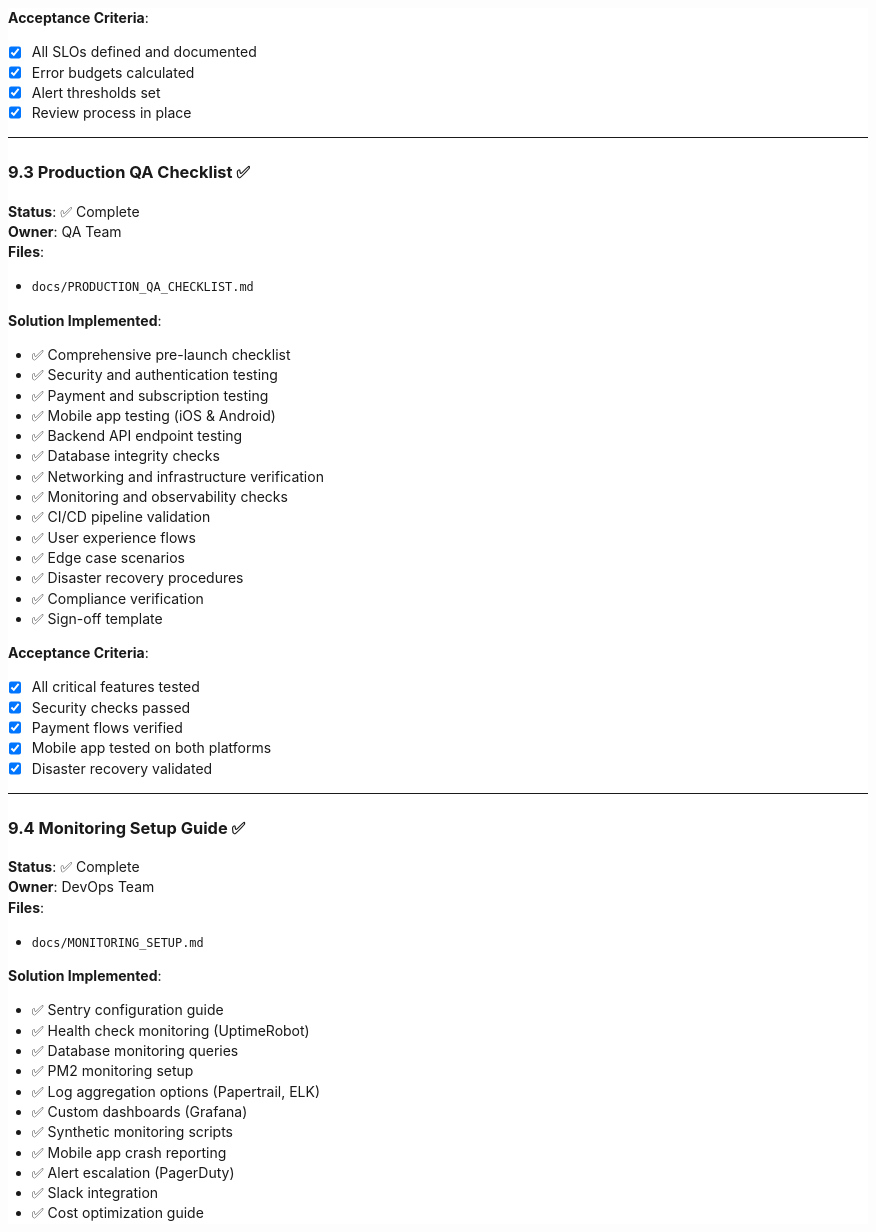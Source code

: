 **Acceptance Criteria**:
- [x] All SLOs defined and documented
- [x] Error budgets calculated
- [x] Alert thresholds set
- [x] Review process in place

---

### 9.3 Production QA Checklist ✅
**Status**: ✅ Complete  
**Owner**: QA Team  
**Files**:
- `docs/PRODUCTION_QA_CHECKLIST.md`

**Solution Implemented**:
- ✅ Comprehensive pre-launch checklist
- ✅ Security and authentication testing
- ✅ Payment and subscription testing
- ✅ Mobile app testing (iOS & Android)
- ✅ Backend API endpoint testing
- ✅ Database integrity checks
- ✅ Networking and infrastructure verification
- ✅ Monitoring and observability checks
- ✅ CI/CD pipeline validation
- ✅ User experience flows
- ✅ Edge case scenarios
- ✅ Disaster recovery procedures
- ✅ Compliance verification
- ✅ Sign-off template

**Acceptance Criteria**:
- [x] All critical features tested
- [x] Security checks passed
- [x] Payment flows verified
- [x] Mobile app tested on both platforms
- [x] Disaster recovery validated

---

### 9.4 Monitoring Setup Guide ✅
**Status**: ✅ Complete  
**Owner**: DevOps Team  
**Files**:
- `docs/MONITORING_SETUP.md`

**Solution Implemented**:
- ✅ Sentry configuration guide
- ✅ Health check monitoring (UptimeRobot)
- ✅ Database monitoring queries
- ✅ PM2 monitoring setup
- ✅ Log aggregation options (Papertrail, ELK)
- ✅ Custom dashboards (Grafana)
- ✅ Synthetic monitoring scripts
- ✅ Mobile app crash reporting
- ✅ Alert escalation (PagerDuty)
- ✅ Slack integration
- ✅ Cost optimization guide
